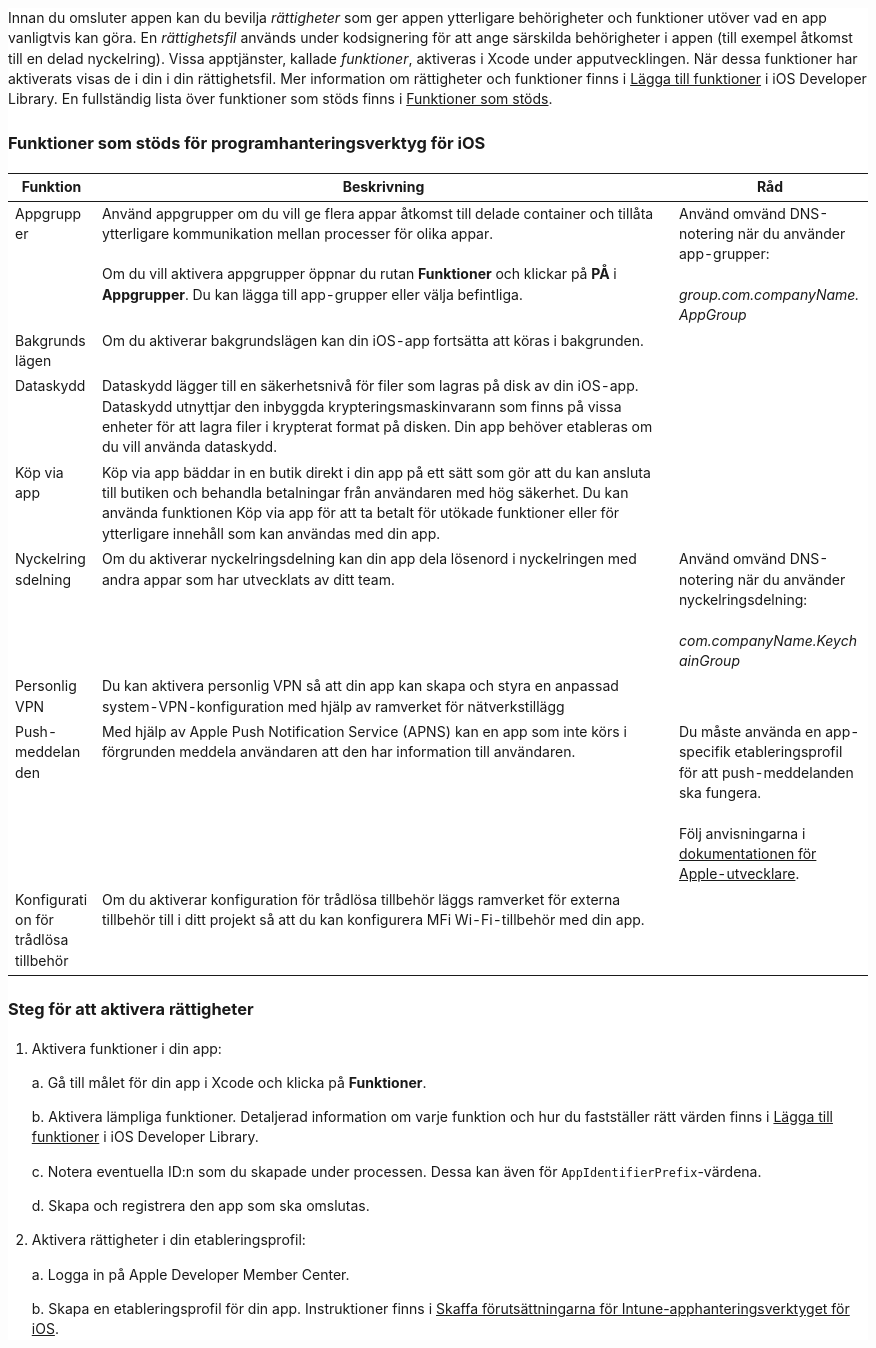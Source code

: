 Innan du omsluter appen kan du bevilja *rättigheter* som ger appen ytterligare behörigheter och funktioner utöver vad en app vanligtvis kan göra. En *rättighetsfil* används under kodsignering för att ange särskilda behörigheter i appen (till exempel åtkomst till en delad nyckelring). Vissa apptjänster, kallade *funktioner*, aktiveras i Xcode under apputvecklingen. När dessa funktioner har aktiverats visas de i din i din rättighetsfil. Mer information om rättigheter och funktioner finns i [Lägga till funktioner](https://developer.apple.com/library/ios/documentation/IDEs/Conceptual/AppDistributionGuide/AddingCapabilities/AddingCapabilities.html) i iOS Developer Library. En fullständig lista över funktioner som stöds finns i [Funktioner som stöds](https://developer.apple.com/library/ios/documentation/IDEs/Conceptual/AppDistributionGuide/SupportedCapabilities/SupportedCapabilities.html).

### <a name="supported-capabilities-for-the-app-wrapping-tool-for-ios"></a>Funktioner som stöds för programhanteringsverktyg för iOS

|Funktion|Beskrivning|Råd|
|--------------|---------------|------------------------|
|Appgrupper|Använd appgrupper om du vill ge flera appar åtkomst till delade container och tillåta ytterligare kommunikation mellan processer för olika appar.<br /><br />Om du vill aktivera appgrupper öppnar du rutan **Funktioner** och klickar på **PÅ** i **Appgrupper**. Du kan lägga till app-grupper eller välja befintliga.|Använd omvänd DNS-notering när du använder app-grupper:<br /><br />*group.com.companyName.AppGroup*|
|Bakgrundslägen|Om du aktiverar bakgrundslägen kan din iOS-app fortsätta att köras i bakgrunden.||
|Dataskydd|Dataskydd lägger till en säkerhetsnivå för filer som lagras på disk av din iOS-app. Dataskydd utnyttjar den inbyggda krypteringsmaskinvarann som finns på vissa enheter för att lagra filer i krypterat format på disken. Din app behöver etableras om du vill använda dataskydd.||
|Köp via app|Köp via app bäddar in en butik direkt i din app på ett sätt som gör att du kan ansluta till butiken och behandla betalningar från användaren med hög säkerhet. Du kan använda funktionen Köp via app för att ta betalt för utökade funktioner eller för ytterligare innehåll som kan användas med din app.||
|Nyckelringsdelning|Om du aktiverar nyckelringsdelning kan din app dela lösenord i nyckelringen med andra appar som har utvecklats av ditt team.|Använd omvänd DNS-notering när du använder nyckelringsdelning:<br /><br />*com.companyName.KeychainGroup*|
|Personlig VPN|Du kan aktivera personlig VPN så att din app kan skapa och styra en anpassad system-VPN-konfiguration med hjälp av ramverket för nätverkstillägg||
|Push-meddelanden|Med hjälp av Apple Push Notification Service (APNS) kan en app som inte körs i förgrunden meddela användaren att den har information till användaren.|Du måste använda en app-specifik etableringsprofil för att push-meddelanden ska fungera.<br /><br />Följ anvisningarna i [dokumentationen för Apple-utvecklare](https://developer.apple.com/library/ios/documentation/IDEs/Conceptual/AppDistributionGuide/AddingCapabilities/AddingCapabilities.html).|
|Konfiguration för trådlösa tillbehör|Om du aktiverar konfiguration för trådlösa tillbehör läggs ramverket för externa tillbehör till i ditt projekt så att du kan konfigurera MFi Wi-Fi-tillbehör med din app.||

### <a name="steps-to-enable-entitlements"></a>Steg för att aktivera rättigheter

1. Aktivera funktioner i din app:

    a.  Gå till målet för din app i Xcode och klicka på **Funktioner**.

    b.  Aktivera lämpliga funktioner. Detaljerad information om varje funktion och hur du fastställer rätt värden finns i [Lägga till funktioner](https://developer.apple.com/library/ios/documentation/IDEs/Conceptual/AppDistributionGuide/AddingCapabilities/AddingCapabilities.html) i iOS Developer Library.

    c.  Notera eventuella ID:n som du skapade under processen. Dessa kan även för `AppIdentifierPrefix`-värdena.

    d.  Skapa och registrera den app som ska omslutas.

2. Aktivera rättigheter i din etableringsprofil:

    a.  Logga in på Apple Developer Member Center.

    b.  Skapa en etableringsprofil för din app. Instruktioner finns i [Skaffa förutsättningarna för Intune-apphanteringsverktyget för iOS](https://blogs.technet.microsoft.com/enterprisemobility/2015/02/25/how-to-obtain-the-prerequisites-for-the-intune-app-wrapping-tool-for-ios/).
